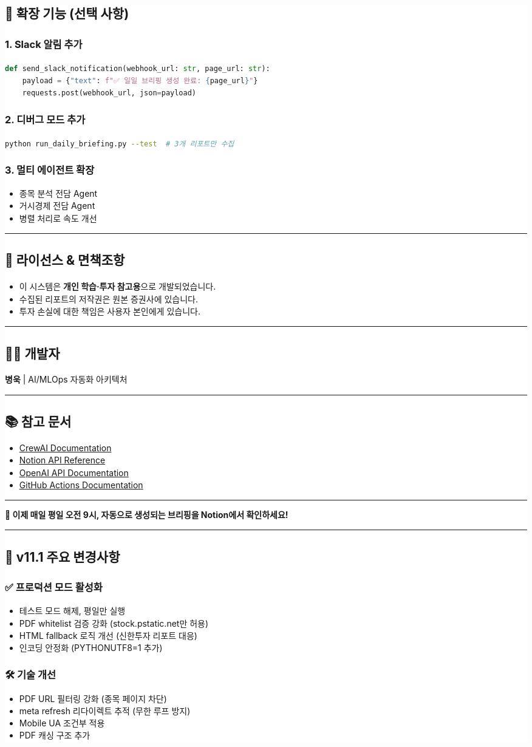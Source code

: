 ## 🚀 확장 기능 (선택 사항)

### 1. Slack 알림 추가
```python
def send_slack_notification(webhook_url: str, page_url: str):
    payload = {"text": f"✅ 일일 브리핑 생성 완료: {page_url}"}
    requests.post(webhook_url, json=payload)
```

### 2. 디버그 모드 추가
```bash
python run_daily_briefing.py --test  # 3개 리포트만 수집
```

### 3. 멀티 에이전트 확장
- 종목 분석 전담 Agent
- 거시경제 전담 Agent
- 병렬 처리로 속도 개선

---

## 📝 라이선스 & 면책조항

- 이 시스템은 **개인 학습·투자 참고용**으로 개발되었습니다.
- 수집된 리포트의 저작권은 원본 증권사에 있습니다.
- 투자 손실에 대한 책임은 사용자 본인에게 있습니다.

---

## 👨‍💻 개발자

**병욱** | AI/MLOps 자동화 아키텍처

---

## 📚 참고 문서

- [CrewAI Documentation](https://docs.crewai.com/)
- [Notion API Reference](https://developers.notion.com/)
- [OpenAI API Documentation](https://platform.openai.com/docs/)
- [GitHub Actions Documentation](https://docs.github.com/en/actions)

---

**🎉 이제 매일 평일 오전 9시, 자동으로 생성되는 브리핑을 Notion에서 확인하세요!**

---

## 📌 v11.1 주요 변경사항

### ✅ 프로덕션 모드 활성화
- 테스트 모드 해제, 평일만 실행
- PDF whitelist 검증 강화 (stock.pstatic.net만 허용)
- HTML fallback 로직 개선 (신한투자 리포트 대응)
- 인코딩 안정화 (PYTHONUTF8=1 추가)

### 🛠️ 기술 개선
- PDF URL 필터링 강화 (종목 페이지 차단)
- meta refresh 리다이렉트 추적 (무한 루프 방지)
- Mobile UA 조건부 적용
- PDF 캐싱 구조 추가

